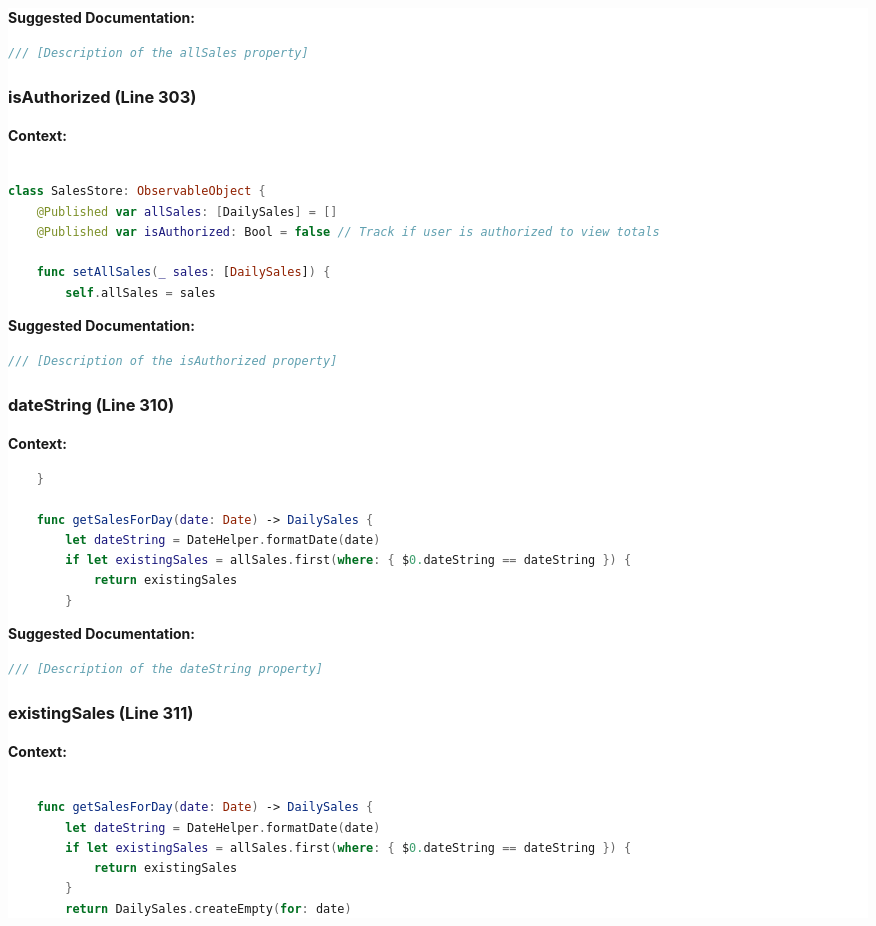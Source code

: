**Suggested Documentation:**

```swift
/// [Description of the allSales property]
```

### isAuthorized (Line 303)

**Context:**

```swift

class SalesStore: ObservableObject {
    @Published var allSales: [DailySales] = []
    @Published var isAuthorized: Bool = false // Track if user is authorized to view totals
    
    func setAllSales(_ sales: [DailySales]) {
        self.allSales = sales
```

**Suggested Documentation:**

```swift
/// [Description of the isAuthorized property]
```

### dateString (Line 310)

**Context:**

```swift
    }
    
    func getSalesForDay(date: Date) -> DailySales {
        let dateString = DateHelper.formatDate(date)
        if let existingSales = allSales.first(where: { $0.dateString == dateString }) {
            return existingSales
        }
```

**Suggested Documentation:**

```swift
/// [Description of the dateString property]
```

### existingSales (Line 311)

**Context:**

```swift
    
    func getSalesForDay(date: Date) -> DailySales {
        let dateString = DateHelper.formatDate(date)
        if let existingSales = allSales.first(where: { $0.dateString == dateString }) {
            return existingSales
        }
        return DailySales.createEmpty(for: date)
```
